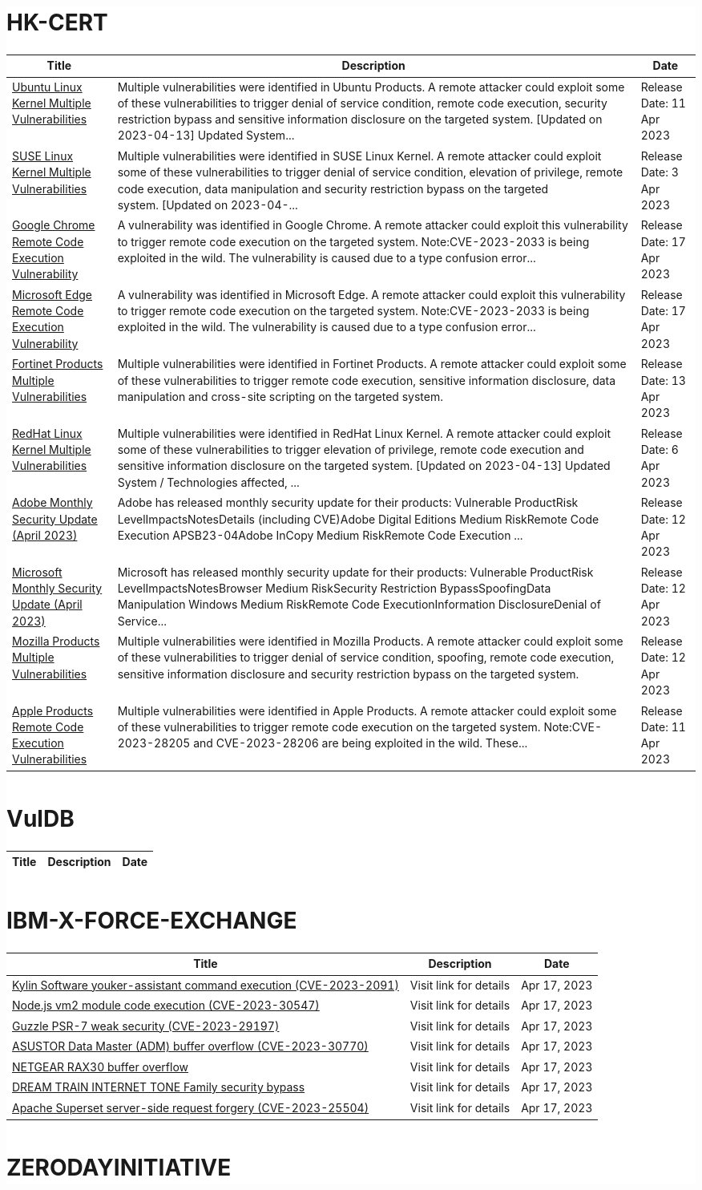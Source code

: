 
# HK-CERT

 |Title|Description|Date|
 |---|---|---|
 |[Ubuntu Linux Kernel Multiple Vulnerabilities](https://www.hkcert.org/security-bulletin/ubuntu-linux-kernel-multiple-vulnerabilities_20230411)|Multiple vulnerabilities were identified in Ubuntu Products. A remote attacker could exploit some of these vulnerabilities to trigger denial of service condition, remote code execution, security restriction bypass and sensitive information disclosure on the targeted system. [Updated on 2023-04-13] Updated System...| Release Date: 11 Apr 2023 |
 |[SUSE Linux Kernel Multiple Vulnerabilities](https://www.hkcert.org/security-bulletin/suse-linux-kernel-multiple-vulnerabilities_20230403)|Multiple vulnerabilities were identified in SUSE Linux Kernel. A remote attacker could exploit some of these vulnerabilities to trigger denial of service condition, elevation of privilege, remote code execution, data manipulation and security restriction bypass on the targeted system. [Updated on 2023-04-...| Release Date: 3 Apr 2023 |
 |[Google Chrome Remote Code Execution Vulnerability](https://www.hkcert.org/security-bulletin/google-chrome-remote-code-execution-vulnerability_20230417)|A vulnerability was identified in Google Chrome. A remote attacker could exploit this vulnerability to trigger remote code execution on the targeted system. Note:CVE-2023-2033 is being exploited in the wild. The vulnerability is caused due to a type confusion error...|Release Date: 17 Apr 2023|
 |[Microsoft Edge Remote Code Execution Vulnerability](https://www.hkcert.org/security-bulletin/microsoft-edge-remote-code-execution-vulnerability_20230417)|A vulnerability was identified in Microsoft Edge. A remote attacker could exploit this vulnerability to trigger remote code execution on the targeted system. Note:CVE-2023-2033 is being exploited in the wild. The vulnerability is caused due to a type confusion error...|Release Date: 17 Apr 2023|
 |[Fortinet Products Multiple Vulnerabilities](https://www.hkcert.org/security-bulletin/fortinet-products-multiple-vulnerabilities_20230413)|Multiple vulnerabilities were identified in Fortinet Products. A remote attacker could exploit some of these vulnerabilities to trigger remote code execution, sensitive information disclosure, data manipulation and cross-site scripting on the targeted system.|Release Date: 13 Apr 2023|
 |[RedHat Linux Kernel Multiple Vulnerabilities](https://www.hkcert.org/security-bulletin/redhat-linux-kernel-multiple-vulnerabilities_20230406)|Multiple vulnerabilities were identified in RedHat Linux Kernel. A remote attacker could exploit some of these vulnerabilities to trigger elevation of privilege, remote code execution and sensitive information disclosure on the targeted system. [Updated on 2023-04-13] Updated System / Technologies affected, ...| Release Date: 6 Apr 2023 |
 |[Adobe Monthly Security Update (April 2023)](https://www.hkcert.org/security-bulletin/adobe-monthly-security-update-april-2023)|Adobe has released monthly security update for their products: Vulnerable ProductRisk LevelImpactsNotesDetails (including CVE)Adobe Digital Editions Medium RiskRemote Code Execution APSB23-04Adobe InCopy Medium RiskRemote Code Execution ...|Release Date: 12 Apr 2023|
 |[Microsoft Monthly Security Update (April 2023)](https://www.hkcert.org/security-bulletin/microsoft-monthly-security-update-april-2023)|Microsoft has released monthly security update for their products: Vulnerable ProductRisk LevelImpactsNotesBrowser Medium RiskSecurity Restriction BypassSpoofingData Manipulation Windows Medium RiskRemote Code ExecutionInformation DisclosureDenial of Service...|Release Date: 12 Apr 2023|
 |[Mozilla Products Multiple Vulnerabilities](https://www.hkcert.org/security-bulletin/mozilla-products-multiple-vulnerabilities_20230412)|Multiple vulnerabilities were identified in Mozilla Products. A remote attacker could exploit some of these vulnerabilities to trigger denial of service condition, spoofing, remote code execution, sensitive information disclosure and security restriction bypass on the targeted system.|Release Date: 12 Apr 2023|
 |[Apple Products Remote Code Execution Vulnerabilities](https://www.hkcert.org/security-bulletin/apple-products-remote-code-execution-vulnerabilities_20230411)|Multiple vulnerabilities were identified in Apple Products. A remote attacker could exploit some of these vulnerabilities to trigger remote code execution on the targeted system. Note:CVE-2023-28205 and CVE-2023-28206 are being exploited in the wild. These...|Release Date: 11 Apr 2023|
 

# VulDB

 |Title|Description|Date|
 |---|---|---|
 

# IBM-X-FORCE-EXCHANGE

 |Title|Description|Date|
 |---|---|---|
 |[Kylin Software youker-assistant command execution (CVE-2023-2091)](https://exchange.xforce.ibmcloud.com/activity/list?filter=Vulnerabilities)|Visit link for details|Apr 17, 2023|
 |[Node.js vm2 module code execution (CVE-2023-30547)](https://exchange.xforce.ibmcloud.com/activity/list?filter=Vulnerabilities)|Visit link for details|Apr 17, 2023|
 |[Guzzle PSR-7 weak security (CVE-2023-29197)](https://exchange.xforce.ibmcloud.com/activity/list?filter=Vulnerabilities)|Visit link for details|Apr 17, 2023|
 |[ASUSTOR Data Master (ADM) buffer overflow (CVE-2023-30770)](https://exchange.xforce.ibmcloud.com/activity/list?filter=Vulnerabilities)|Visit link for details|Apr 17, 2023|
 |[NETGEAR RAX30 buffer overflow](https://exchange.xforce.ibmcloud.com/activity/list?filter=Vulnerabilities)|Visit link for details|Apr 17, 2023|
 |[DREAM TRAIN INTERNET TONE Family security bypass](https://exchange.xforce.ibmcloud.com/activity/list?filter=Vulnerabilities)|Visit link for details|Apr 17, 2023|
 |[Apache Superset server-side request forgery (CVE-2023-25504)](https://exchange.xforce.ibmcloud.com/activity/list?filter=Vulnerabilities)|Visit link for details|Apr 17, 2023|
 

# ZERODAYINITIATIVE
